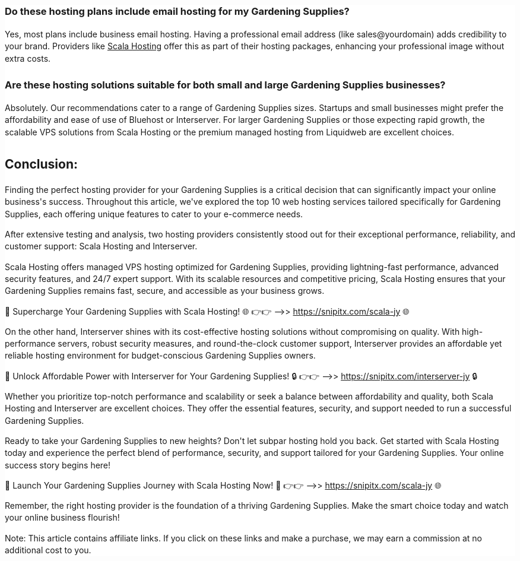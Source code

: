 ### Do these hosting plans include email hosting for my Gardening Supplies? 
Yes, most plans include business email hosting. Having a professional email address (like sales@yourdomain) adds credibility to your brand. Providers like [Scala Hosting](https://snipitx.com/scala-jy) offer this as part of their hosting packages, enhancing your professional image without extra costs.

### Are these hosting solutions suitable for both small and large Gardening Supplies businesses? 
Absolutely. Our recommendations cater to a range of Gardening Supplies sizes. Startups and small businesses might prefer the affordability and ease of use of Bluehost or Interserver. For larger Gardening Supplies or those expecting rapid growth, the scalable VPS solutions from Scala Hosting or the premium managed hosting from Liquidweb are excellent choices.

## Conclusion:

Finding the perfect hosting provider for your Gardening Supplies is a critical decision that can significantly impact your online business's success. Throughout this article, we've explored the top 10 web hosting services tailored specifically for Gardening Supplies, each offering unique features to cater to your e-commerce needs.

After extensive testing and analysis, two hosting providers consistently stood out for their exceptional performance, reliability, and customer support: Scala Hosting and Interserver.

Scala Hosting offers managed VPS hosting optimized for Gardening Supplies, providing lightning-fast performance, advanced security features, and 24/7 expert support. With its scalable resources and competitive pricing, Scala Hosting ensures that your Gardening Supplies remains fast, secure, and accessible as your business grows.

🚀 Supercharge Your Gardening Supplies with Scala Hosting! 🌐
👉👉 -->> https://snipitx.com/scala-jy 🌐

On the other hand, Interserver shines with its cost-effective hosting solutions without compromising on quality. With high-performance servers, robust security measures, and round-the-clock customer support, Interserver provides an affordable yet reliable hosting environment for budget-conscious Gardening Supplies owners.

💸 Unlock Affordable Power with Interserver for Your Gardening Supplies! 🔒
👉👉 -->> https://snipitx.com/interserver-jy 🔒

Whether you prioritize top-notch performance and scalability or seek a balance between affordability and quality, both Scala Hosting and Interserver are excellent choices. They offer the essential features, security, and support needed to run a successful Gardening Supplies.

Ready to take your Gardening Supplies to new heights? Don't let subpar hosting hold you back. Get started with Scala Hosting today and experience the perfect blend of performance, security, and support tailored for your Gardening Supplies. Your online success story begins here!

🚀 Launch Your Gardening Supplies Journey with Scala Hosting Now! 🌟
👉👉 -->> https://snipitx.com/scala-jy 🌐

Remember, the right hosting provider is the foundation of a thriving Gardening Supplies. Make the smart choice today and watch your online business flourish!

Note: This article contains affiliate links. If you click on these links and make a purchase, we may earn a commission at no additional cost to you.
